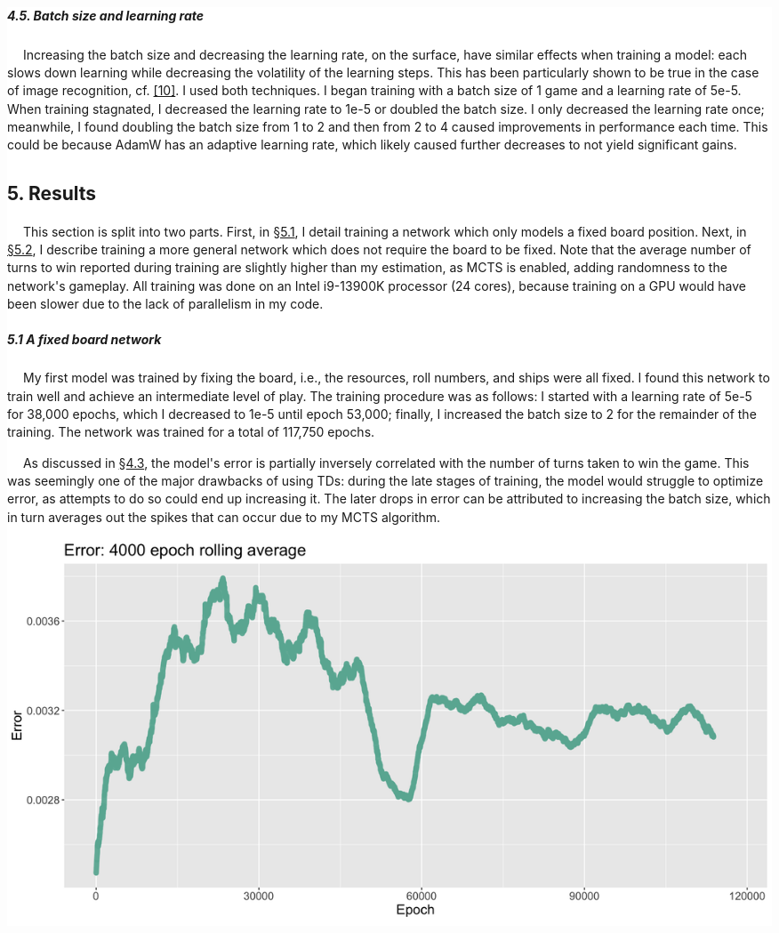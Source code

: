 
##### 4.5. Batch size and learning rate

&emsp; Increasing the batch size and decreasing the learning rate, on the surface, have similar effects when training a model: each slows down learning while decreasing the volatility of the learning steps. This has been particularly shown to be true in the case of image recognition, cf. [[10]](#7-references). I used both techniques. I began training with a batch size of 1 game and a learning rate of 5e-5. When training stagnated, I decreased the learning rate to 1e-5 or doubled the batch size. I only decreased the learning rate once; meanwhile, I found doubling the batch size from 1 to 2 and then from 2 to 4 caused improvements in performance each time. This could be because AdamW has an adaptive learning rate, which likely caused further decreases to not yield significant gains.



## 5. Results 

&emsp; This section is split into two parts. First, in [§5.1](#51-a-fixed-board-network), I detail training a network which only models a fixed board position. Next, in [§5.2](#52-a-general-network), I describe training a more general network which does not require the board to be fixed. Note that the average number of turns to win reported during training are slightly higher than my estimation, as MCTS is enabled, adding randomness to the network's gameplay. All training was done on an Intel i9-13900K processor (24 cores), because training on a GPU would have been slower due to the lack of parallelism in my code.


##### 5.1 A fixed board network

&emsp; My first model was trained by fixing the board, i.e., the resources, roll numbers, and ships were all fixed. I found this network to train well and achieve an intermediate level of play. The training procedure was as follows: I started with a learning rate of 5e-5 for 38,000 epochs, which I decreased to 1e-5 until epoch 53,000; finally, I increased the batch size to 2 for the remainder of the training. The network was trained for a total of 117,750 epochs.

&emsp; As discussed in [§4.3](#43-criterion-and-gradient-clipping), the model's error is partially inversely correlated with the number of turns taken to win the game. This was seemingly one of the major drawbacks of using TDs: during the late stages of training, the model would struggle to optimize error, as attempts to do so could end up increasing it. The later drops in error can be attributed to increasing the batch size, which in turn averages out the spikes that can occur due to my MCTS algorithm.

![fixed error](images/fixed_error.png)
